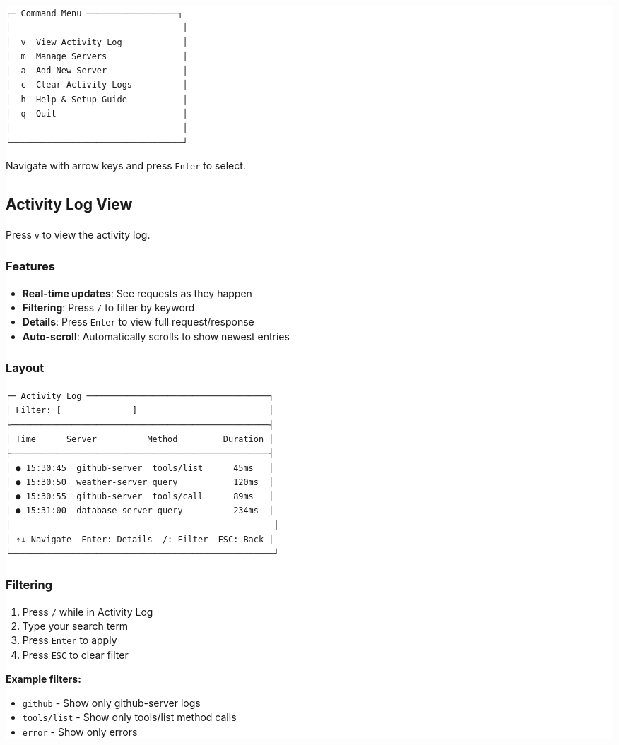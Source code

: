 ```
┌─ Command Menu ──────────────────┐
│                                  │
│  v  View Activity Log            │
│  m  Manage Servers               │
│  a  Add New Server               │
│  c  Clear Activity Logs          │
│  h  Help & Setup Guide           │
│  q  Quit                         │
│                                  │
└──────────────────────────────────┘
```

Navigate with arrow keys and press `Enter` to select.

## Activity Log View

Press `v` to view the activity log.

### Features

- **Real-time updates**: See requests as they happen
- **Filtering**: Press `/` to filter by keyword
- **Details**: Press `Enter` to view full request/response
- **Auto-scroll**: Automatically scrolls to show newest entries

### Layout

```
┌─ Activity Log ────────────────────────────────────┐
│ Filter: [______________]                          │
├───────────────────────────────────────────────────┤
│ Time      Server          Method         Duration │
├───────────────────────────────────────────────────┤
│ ● 15:30:45  github-server  tools/list      45ms   │
│ ● 15:30:50  weather-server query           120ms  │
│ ● 15:30:55  github-server  tools/call      89ms   │
│ ● 15:31:00  database-server query          234ms  │
│                                                    │
│ ↑↓ Navigate  Enter: Details  /: Filter  ESC: Back │
└────────────────────────────────────────────────────┘
```

### Filtering

1. Press `/` while in Activity Log
2. Type your search term
3. Press `Enter` to apply
4. Press `ESC` to clear filter

**Example filters:**
- `github` - Show only github-server logs
- `tools/list` - Show only tools/list method calls
- `error` - Show only errors
